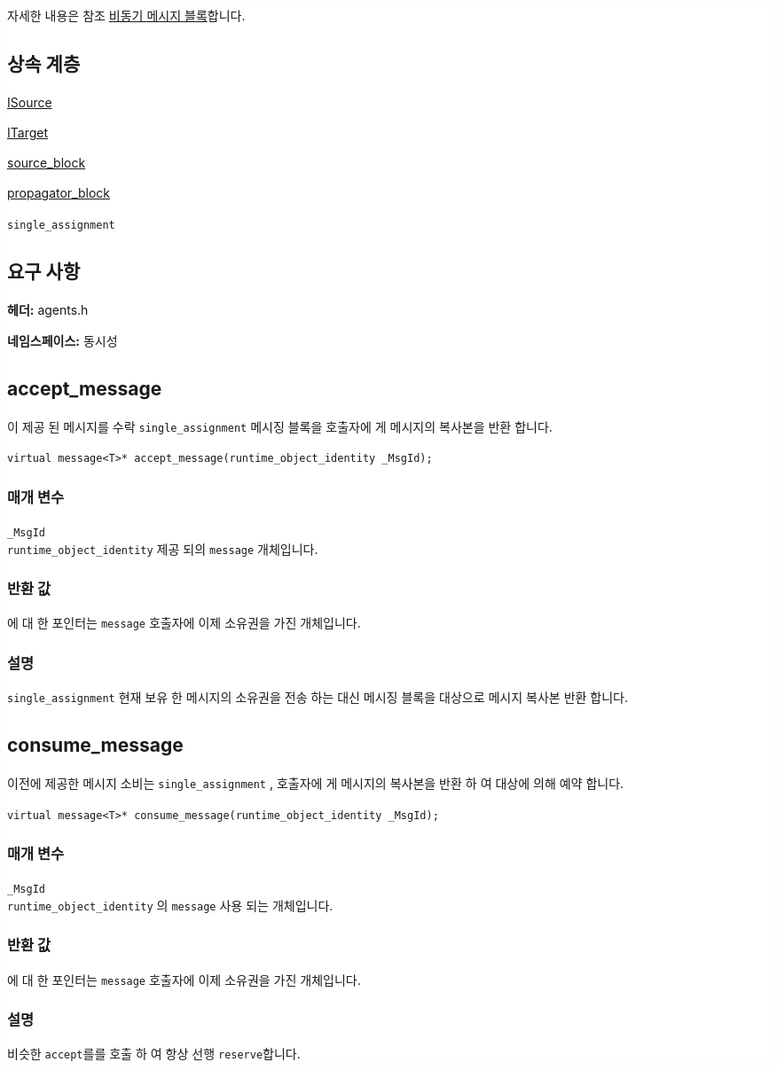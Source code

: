  자세한 내용은 참조 [비동기 메시지 블록](../../../parallel/concrt/asynchronous-message-blocks.md)합니다.  
  
## <a name="inheritance-hierarchy"></a>상속 계층  
 [ISource](isource-class.md)  
  
 [ITarget](itarget-class.md)  
  
 [source_block](source-block-class.md)  
  
 [propagator_block](propagator-block-class.md)  
  
 `single_assignment`  
  
## <a name="requirements"></a>요구 사항  
 **헤더:** agents.h  
  
 **네임스페이스:** 동시성  
  
##  <a name="accept_message"></a> accept_message 

 이 제공 된 메시지를 수락 `single_assignment` 메시징 블록을 호출자에 게 메시지의 복사본을 반환 합니다.  
  
```
virtual message<T>* accept_message(runtime_object_identity _MsgId);
```  
  
### <a name="parameters"></a>매개 변수  
 `_MsgId`  
 `runtime_object_identity` 제공 되의 `message` 개체입니다.  
  
### <a name="return-value"></a>반환 값  
 에 대 한 포인터는 `message` 호출자에 이제 소유권을 가진 개체입니다.  
  
### <a name="remarks"></a>설명  
 `single_assignment` 현재 보유 한 메시지의 소유권을 전송 하는 대신 메시징 블록을 대상으로 메시지 복사본 반환 합니다.  
  
##  <a name="consume_message"></a> consume_message 

 이전에 제공한 메시지 소비는 `single_assignment` , 호출자에 게 메시지의 복사본을 반환 하 여 대상에 의해 예약 합니다.  
  
```
virtual message<T>* consume_message(runtime_object_identity _MsgId);
```  
  
### <a name="parameters"></a>매개 변수  
 `_MsgId`  
 `runtime_object_identity` 의 `message` 사용 되는 개체입니다.  
  
### <a name="return-value"></a>반환 값  
 에 대 한 포인터는 `message` 호출자에 이제 소유권을 가진 개체입니다.  
  
### <a name="remarks"></a>설명  
 비슷한 `accept`를를 호출 하 여 항상 선행 `reserve`합니다.  
  